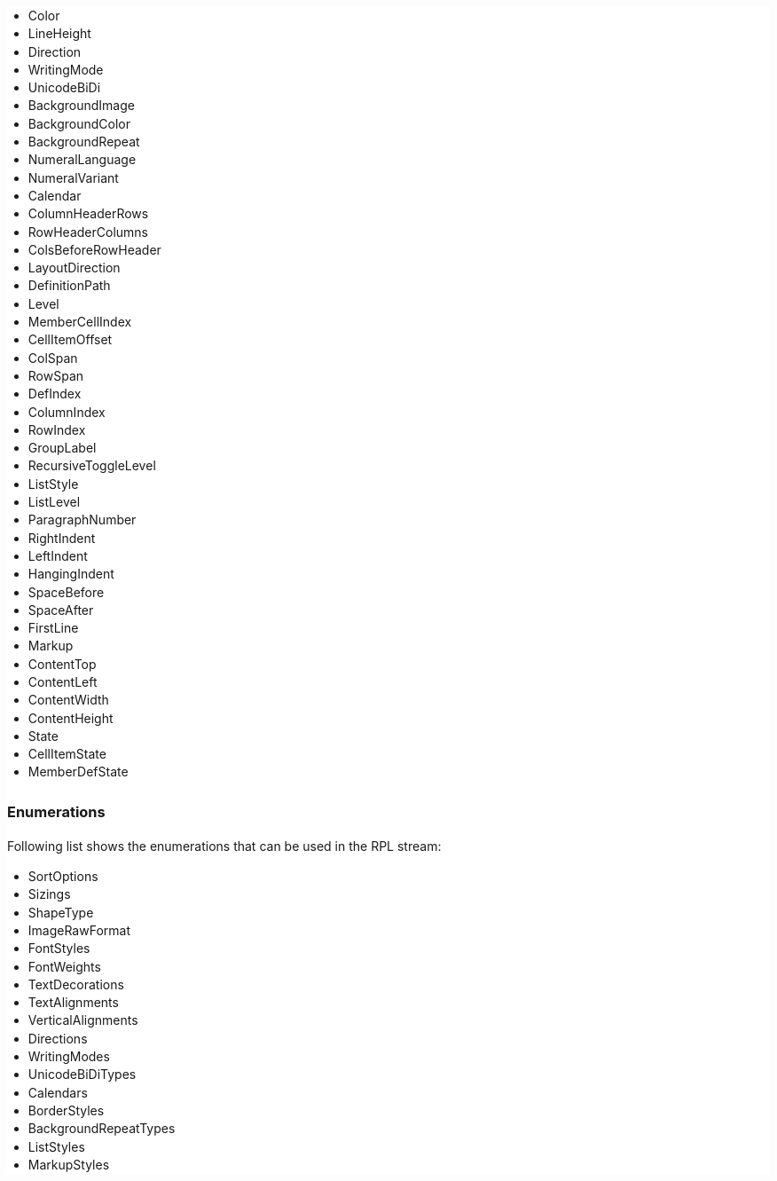 - Color
- LineHeight
- Direction
- WritingMode
- UnicodeBiDi
- BackgroundImage
- BackgroundColor
- BackgroundRepeat
- NumeralLanguage
- NumeralVariant
- Calendar
- ColumnHeaderRows
- RowHeaderColumns
- ColsBeforeRowHeader
- LayoutDirection
- DefinitionPath
- Level
- MemberCellIndex
- CellItemOffset
- ColSpan
- RowSpan
- DefIndex
- ColumnIndex
- RowIndex
- GroupLabel
- RecursiveToggleLevel
- ListStyle
- ListLevel
- ParagraphNumber
- RightIndent
- LeftIndent
- HangingIndent
- SpaceBefore
- SpaceAfter
- FirstLine
- Markup
- ContentTop
- ContentLeft
- ContentWidth
- ContentHeight
- State
- CellItemState
- MemberDefState

### Enumerations
Following list shows the enumerations that can be used in the RPL stream:

- SortOptions
- Sizings
- ShapeType
- ImageRawFormat
- FontStyles
- FontWeights
- TextDecorations
- TextAlignments
- VerticalAlignments
- Directions
- WritingModes
- UnicodeBiDiTypes
- Calendars
- BorderStyles
- BackgroundRepeatTypes
- ListStyles
- MarkupStyles